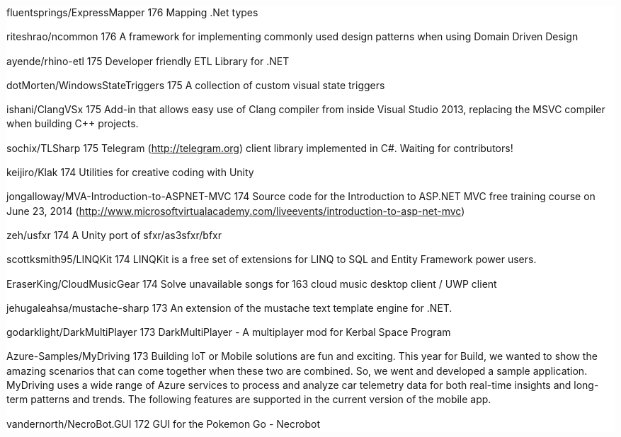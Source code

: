 
fluentsprings/ExpressMapper                176
Mapping .Net types


riteshrao/ncommon                          176
A framework for implementing commonly used design patterns when using Domain Driven Design


ayende/rhino-etl                           175
Developer friendly ETL Library for .NET


dotMorten/WindowsStateTriggers             175
A collection of custom visual state triggers


ishani/ClangVSx                            175
Add-in that allows easy use of Clang compiler from inside Visual Studio 2013, replacing the MSVC compiler when building C++ projects.


sochix/TLSharp                             175
Telegram (http://telegram.org) client library implemented in C#. Waiting for contributors!


keijiro/Klak                               174
Utilities for creative coding with Unity


jongalloway/MVA-Introduction-to-ASPNET-MVC 174
Source code for the Introduction to ASP.NET MVC free training course on June 23, 2014 (http://www.microsoftvirtualacademy.com/liveevents/introduction-to-asp-net-mvc)


zeh/usfxr                                  174
A Unity port of sfxr/as3sfxr/bfxr


scottksmith95/LINQKit                      174
LINQKit is a free set of extensions for LINQ to SQL and Entity Framework power users.


EraserKing/CloudMusicGear                  174
Solve unavailable songs for 163 cloud music desktop client / UWP client


jehugaleahsa/mustache-sharp                173
An extension of the mustache text template engine for .NET.


godarklight/DarkMultiPlayer                173
DarkMultiPlayer - A multiplayer mod for Kerbal Space Program


Azure-Samples/MyDriving                    173
Building IoT or Mobile solutions are fun and exciting. This year for Build, we wanted to show the amazing scenarios that can come together when these two are combined. So, we went and developed a sample application. MyDriving uses a wide range of Azure services to process and analyze car telemetry data for both real-time insights and long-term patterns and trends. The following features are supported in the current version of the mobile app.


vandernorth/NecroBot.GUI                   172
GUI for the Pokemon Go - Necrobot
